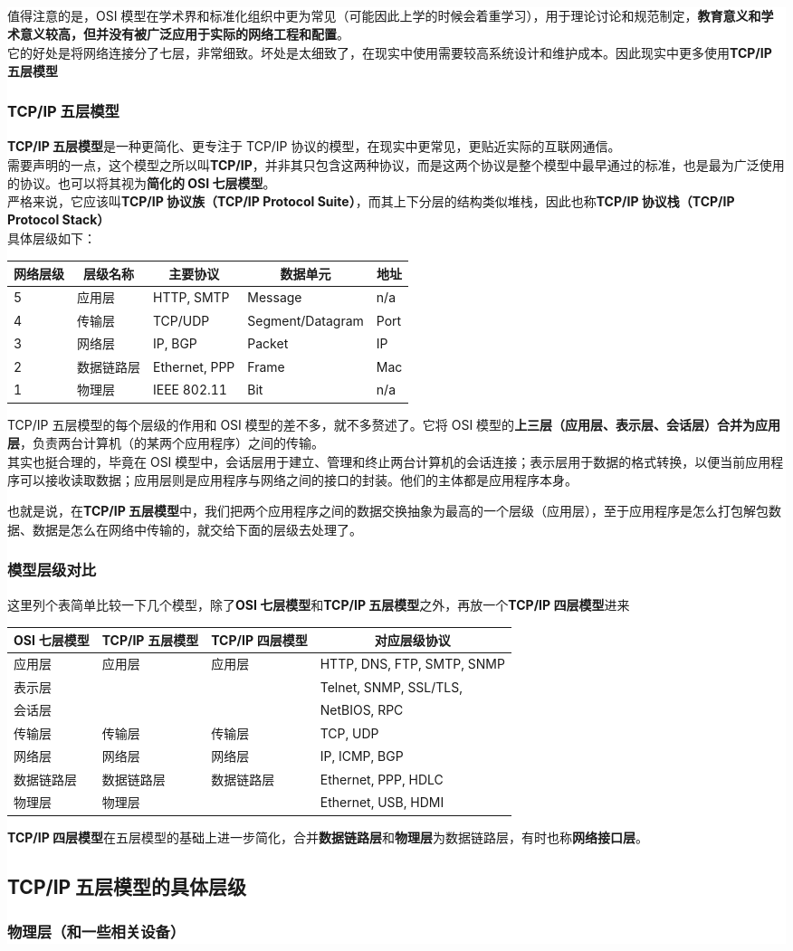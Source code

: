 值得注意的是，OSI 模型在学术界和标准化组织中更为常见（可能因此上学的时候会着重学习），用于理论讨论和规范制定，**教育意义和学术意义较高，但并没有被广泛应用于实际的网络工程和配置**。  
它的好处是将网络连接分了七层，非常细致。坏处是太细致了，在现实中使用需要较高系统设计和维护成本。因此现实中更多使用**TCP/IP 五层模型**

### TCP/IP 五层模型

**TCP/IP 五层模型**是一种更简化、更专注于 TCP/IP 协议的模型，在现实中更常见，更贴近实际的互联网通信。  
需要声明的一点，这个模型之所以叫**TCP/IP**，并非其只包含这两种协议，而是这两个协议是整个模型中最早通过的标准，也是最为广泛使用的协议。也可以将其视为**简化的 OSI 七层模型**。  
严格来说，它应该叫**TCP/IP 协议族（TCP/IP Protocol Suite）**，而其上下分层的结构类似堆栈，因此也称**TCP/IP 协议栈（TCP/IP Protocol Stack）**  
具体层级如下：

| 网络层级 | 层级名称   | 主要协议      | 数据单元         | 地址 |
| -------- | ---------- | ------------- | ---------------- | ---- |
| 5        | 应用层     | HTTP, SMTP    | Message          | n/a  |
| 4        | 传输层     | TCP/UDP       | Segment/Datagram | Port |
| 3        | 网络层     | IP, BGP       | Packet           | IP   |
| 2        | 数据链路层 | Ethernet, PPP | Frame            | Mac  |
| 1        | 物理层     | IEEE 802.11   | Bit              | n/a  |

TCP/IP 五层模型的每个层级的作用和 OSI 模型的差不多，就不多赘述了。它将 OSI 模型的**上三层（应用层、表示层、会话层）合并为应用层**，负责两台计算机（的某两个应用程序）之间的传输。  
其实也挺合理的，毕竟在 OSI 模型中，会话层用于建立、管理和终止两台计算机的会话连接；表示层用于数据的格式转换，以便当前应用程序可以接收读取数据；应用层则是应用程序与网络之间的接口的封装。他们的主体都是应用程序本身。

也就是说，在**TCP/IP 五层模型**中，我们把两个应用程序之间的数据交换抽象为最高的一个层级（应用层），至于应用程序是怎么打包解包数据、数据是怎么在网络中传输的，就交给下面的层级去处理了。

### 模型层级对比

这里列个表简单比较一下几个模型，除了**OSI 七层模型**和**TCP/IP 五层模型**之外，再放一个**TCP/IP 四层模型**进来

| OSI 七层模型 | TCP/IP 五层模型 | TCP/IP 四层模型 | 对应层级协议               |
| ------------ | --------------- | --------------- | -------------------------- |
| 应用层       | 应用层          | 应用层          | HTTP, DNS, FTP, SMTP, SNMP |
| 表示层       |                 |                 | Telnet, SNMP, SSL/TLS,     |
| 会话层       |                 |                 | NetBIOS, RPC               |
| 传输层       | 传输层          | 传输层          | TCP, UDP                   |
| 网络层       | 网络层          | 网络层          | IP, ICMP, BGP              |
| 数据链路层   | 数据链路层      | 数据链路层      | Ethernet, PPP, HDLC        |
| 物理层       | 物理层          |                 | Ethernet, USB, HDMI        |

**TCP/IP 四层模型**在五层模型的基础上进一步简化，合并**数据链路层**和**物理层**为数据链路层，有时也称**网络接口层**。

## TCP/IP 五层模型的具体层级

### 物理层（和一些相关设备）
